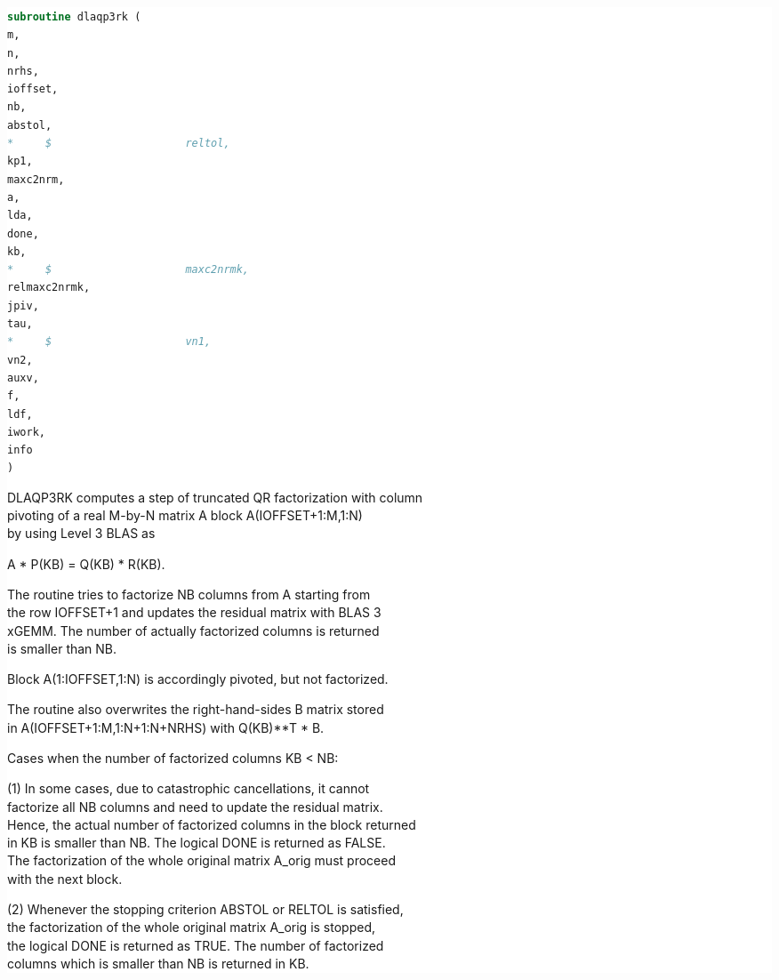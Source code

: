 ```fortran  
subroutine dlaqp3rk (  
m,  
n,  
nrhs,  
ioffset,  
nb,  
abstol,  
*     $                     reltol,  
kp1,  
maxc2nrm,  
a,  
lda,  
done,  
kb,  
*     $                     maxc2nrmk,  
relmaxc2nrmk,  
jpiv,  
tau,  
*     $                     vn1,  
vn2,  
auxv,  
f,  
ldf,  
iwork,  
info  
)  
```  
  
DLAQP3RK computes a step of truncated QR factorization with column  
pivoting of a real M-by-N matrix A block A(IOFFSET+1:M,1:N)  
by using Level 3 BLAS as  
  
A * P(KB) = Q(KB) * R(KB).  
  
The routine tries to factorize NB columns from A starting from  
the row IOFFSET+1 and updates the residual matrix with BLAS 3  
xGEMM. The number of actually factorized columns is returned  
is smaller than NB.  
  
Block A(1:IOFFSET,1:N) is accordingly pivoted, but not factorized.  
  
The routine also overwrites the right-hand-sides B matrix stored  
in A(IOFFSET+1:M,1:N+1:N+NRHS) with Q(KB)**T * B.  
  
Cases when the number of factorized columns KB < NB:  
  
(1) In some cases, due to catastrophic cancellations, it cannot  
factorize all NB columns and need to update the residual matrix.  
Hence, the actual number of factorized columns in the block returned  
in KB is smaller than NB. The logical DONE is returned as FALSE.  
The factorization of the whole original matrix A_orig must proceed  
with the next block.  
  
(2) Whenever the stopping criterion ABSTOL or RELTOL is satisfied,  
the factorization of the whole original matrix A_orig is stopped,  
the logical DONE is returned as TRUE. The number of factorized  
columns which is smaller than NB is returned in KB.  
  